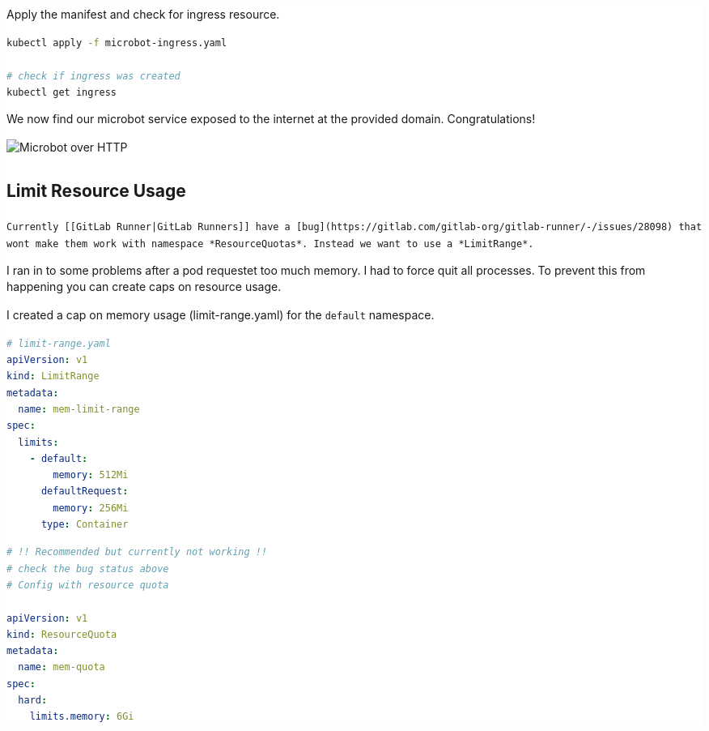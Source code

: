 Apply the manifest and check for ingress resource.

```bash
kubectl apply -f microbot-ingress.yaml

# check if ingress was created
kubectl get ingress
```

We now find our microbot service exposed to the internet at the provided domain. Congratulations!

![Microbot over HTTP](httpMicrobot.png)

## Limit Resource Usage

```ad-warning
Currently [[GitLab Runner|GitLab Runners]] have a [bug](https://gitlab.com/gitlab-org/gitlab-runner/-/issues/28098) that wont make them work with namespace *ResourceQuotas*. Instead we want to use a *LimitRange*.
```

I ran in to some problems after a pod requestet too much memory. I had to force quit all processes. To prevent this from happening you can create caps on resource usage.

I created a cap on memory usage (limit-range.yaml) for the `default` namespace.

```yaml
# limit-range.yaml
apiVersion: v1
kind: LimitRange
metadata:
  name: mem-limit-range
spec: 
  limits:
    - default:
        memory: 512Mi
      defaultRequest:
        memory: 256Mi
      type: Container
```

```yaml
# !! Recommended but currently not working !!
# check the bug status above
# Config with resource quota

apiVersion: v1
kind: ResourceQuota
metadata:
  name: mem-quota
spec:
  hard:
    limits.memory: 6Gi
```
